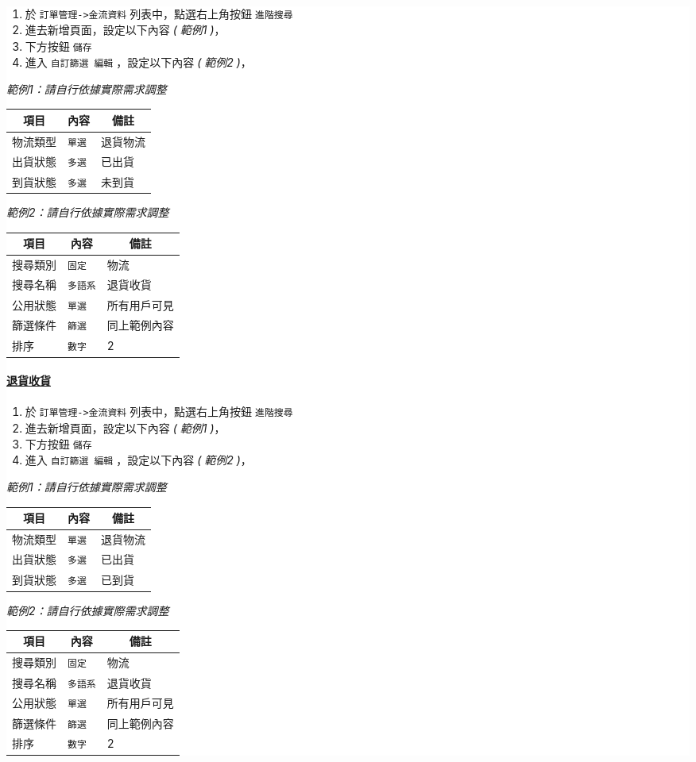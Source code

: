 
1. 於 `訂單管理->金流資料` 列表中，點選右上角按鈕 `進階搜尋`
2. 進去新增頁面，設定以下內容 _( 範例1 )_，
3. 下方按鈕 `儲存`
4. 進入 `自訂篩選 編輯` ，設定以下內容 _( 範例2 )_，

_範例1：請自行依據實際需求調整_

| 項目  | 內容 | 備註 |
|---|---|---|
|物流類型|`單選`|退貨物流|
|出貨狀態|`多選`|已出貨|
|到貨狀態|`多選`|未到貨|

_範例2：請自行依據實際需求調整_

| 項目  | 內容 | 備註 |
|---|---|---|
|搜尋類別|`固定`|物流|
|搜尋名稱|`多語系`|退貨收貨|
|公用狀態|`單選`|所有用戶可見|
|篩選條件|`篩選`|同上範例內容|
|排序|`數字`|2|

#### [退貨收貨](/guide/order-delivery#退貨收貨)


1. 於 `訂單管理->金流資料` 列表中，點選右上角按鈕 `進階搜尋`
2. 進去新增頁面，設定以下內容 _( 範例1 )_，
3. 下方按鈕 `儲存`
4. 進入 `自訂篩選 編輯` ，設定以下內容 _( 範例2 )_，

_範例1：請自行依據實際需求調整_

| 項目  | 內容 | 備註 |
|---|---|---|
|物流類型|`單選`|退貨物流|
|出貨狀態|`多選`|已出貨|
|到貨狀態|`多選`|已到貨|

_範例2：請自行依據實際需求調整_

| 項目  | 內容 | 備註 |
|---|---|---|
|搜尋類別|`固定`|物流|
|搜尋名稱|`多語系`|退貨收貨|
|公用狀態|`單選`|所有用戶可見|
|篩選條件|`篩選`|同上範例內容|
|排序|`數字`|2|
